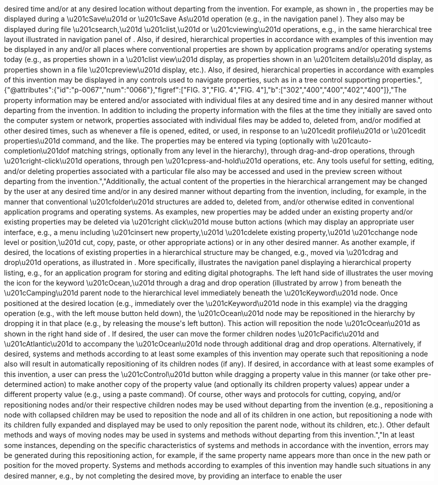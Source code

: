 desired time and\/or at any desired location without departing from the invention. For example, as shown in , the properties may be displayed during a \u201cSave\u201d or \u201cSave As\u201d operation (e.g., in the navigation panel ). They also may be displayed during file \u201csearch,\u201d \u201clist,\u201d or \u201cviewing\u201d operations, e.g., in the same hierarchical tree layout illustrated in navigation panel  of . Also, if desired, hierarchical properties in accordance with examples of this invention may be displayed in any and\/or all places where conventional properties are shown by application programs and\/or operating systems today (e.g., as properties shown in a \u201clist view\u201d display, as properties shown in an \u201citem details\u201d display, as properties shown in a file \u201cpreview\u201d display, etc.). Also, if desired, hierarchical properties in accordance with examples of this invention may be displayed in any controls used to navigate properties, such as in a tree control supporting properties.",{"@attributes":{"id":"p-0067","num":"0066"},"figref":["FIG. 3","FIG. 4","FIG. 4"],"b":["302","400","400","402","400"]},"The property information may be entered and\/or associated with individual files at any desired time and in any desired manner without departing from the invention. In addition to including the property information with the files at the time they initially are saved onto the computer system or network, properties associated with individual files may be added to, deleted from, and\/or modified at other desired times, such as whenever a file is opened, edited, or used, in response to an \u201cedit profile\u201d or \u201cedit properties\u201d command, and the like. The properties may be entered via typing (optionally with \u201cauto-completion\u201dof matching strings, optionally from any level in the hierarchy), through drag-and-drop operations, through \u201cright-click\u201d operations, through pen \u201cpress-and-hold\u201d operations, etc. Any tools useful for setting, editing, and\/or deleting properties associated with a particular file also may be accessed and used in the preview screen  without departing from the invention.","Additionally, the actual content of the properties in the hierarchical arrangement may be changed by the user at any desired time and\/or in any desired manner without departing from the invention, including, for example, in the manner that conventional \u201cfolder\u201d structures are added to, deleted from, and\/or otherwise edited in conventional application programs and operating systems. As examples, new properties may be added under an existing property and\/or existing properties may be deleted via \u201cright click\u201d mouse button actions (which may display an appropriate user interface, e.g., a menu including \u201cinsert new property,\u201d \u201cdelete existing property,\u201d \u201cchange node level or position,\u201d cut, copy, paste, or other appropriate actions) or in any other desired manner. As another example, if desired, the locations of existing properties in a hierarchical structure may be changed, e.g., moved via \u201cdrag and drop\u201d operations, as illustrated in . More specifically,  illustrates the navigation panel  displaying a hierarchical property listing, e.g., for an application program for storing and editing digital photographs. The left hand side of  illustrates the user moving the icon for the keyword \u201cOcean,\u201d through a drag and drop operation (illustrated by arrow ) from beneath the \u201cCamping\u201d parent node to the hierarchical level immediately beneath the \u201cKeyword\u201d node. Once positioned at the desired location (e.g., immediately over the \u201cKeyword\u201d node in this example) via the dragging operation (e.g., with the left mouse button held down), the \u201cOcean\u201d node may be repositioned in the hierarchy by dropping it in that place (e.g., by releasing the mouse's left button). This action will reposition the node \u201cOcean\u201d as shown in the right hand side of . If desired, the user can move the former children nodes \u201cPacific\u201d and \u201cAtlantic\u201d to accompany the \u201cOcean\u201d node through additional drag and drop operations. Alternatively, if desired, systems and methods according to at least some examples of this invention may operate such that repositioning a node also will result in automatically repositioning of its children nodes (if any). If desired, in accordance with at least some examples of this invention, a user can press the \u201cControl\u201d button while dragging a property value in this manner (or take other pre-determined action) to make another copy of the property value (and optionally its children property values) appear under a different property value (e.g., using a paste command). Of course, other ways and protocols for cutting, copying, and\/or repositioning nodes and\/or their respective children nodes may be used without departing from the invention (e.g., repositioning a node with collapsed children may be used to reposition the node and all of its children in one action, but repositioning a node with its children fully expanded and displayed may be used to only reposition the parent node, without its children, etc.). Other default methods and ways of moving nodes may be used in systems and methods without departing from this invention.","In at least some instances, depending on the specific characteristics of systems and methods in accordance with the invention, errors may be generated during this repositioning action, for example, if the same property name appears more than once in the new path or position for the moved property. Systems and methods according to examples of this invention may handle such situations in any desired manner, e.g., by not completing the desired move, by providing an interface to enable the user